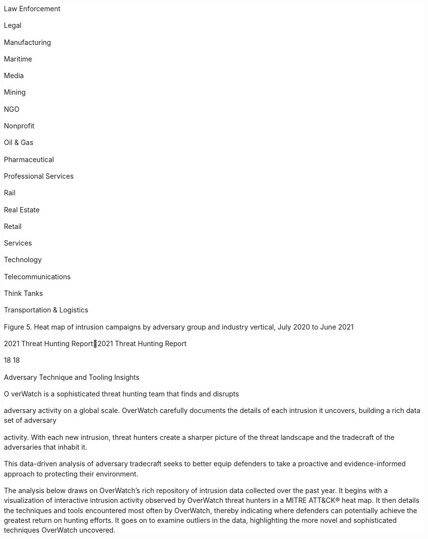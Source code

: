 Law Enforcement

Legal

Manufacturing

Maritime

Media

Mining

NGO

Nonprofit

Oil \& Gas

Pharmaceutical

Professional Services

Rail

Real Estate

Retail

Services

Technology

Telecommunications

Think Tanks

Transportation \& Logistics

Figure 5\. Heat map of intrusion campaigns by adversary group and industry vertical, July 2020 to June 2021

2021 Threat Hunting Report2021 Threat Hunting Report

18
18

Adversary Technique and 
Tooling Insights

O verWatch is a sophisticated threat hunting team that finds and disrupts 

adversary activity on a global scale. OverWatch carefully documents the 
details of each intrusion it uncovers, building a rich data set of adversary 

activity. With each new intrusion, threat hunters create a sharper picture of the 
threat landscape and the tradecraft of the adversaries that inhabit it.

This data\-driven analysis of adversary tradecraft seeks to better equip defenders to 
take a proactive and evidence\-informed approach to protecting their environment. 

The analysis below draws on OverWatch’s rich repository of intrusion data collected 
over the past year. It begins with a visualization of interactive intrusion activity observed 
by OverWatch threat hunters in a MITRE ATT\&CK® heat map. It then details the 
techniques and tools encountered most often by OverWatch, thereby indicating where 
defenders can potentially achieve the greatest return on hunting efforts. It goes on to 
examine outliers in the data, highlighting the more novel and sophisticated techniques 
OverWatch uncovered. 

